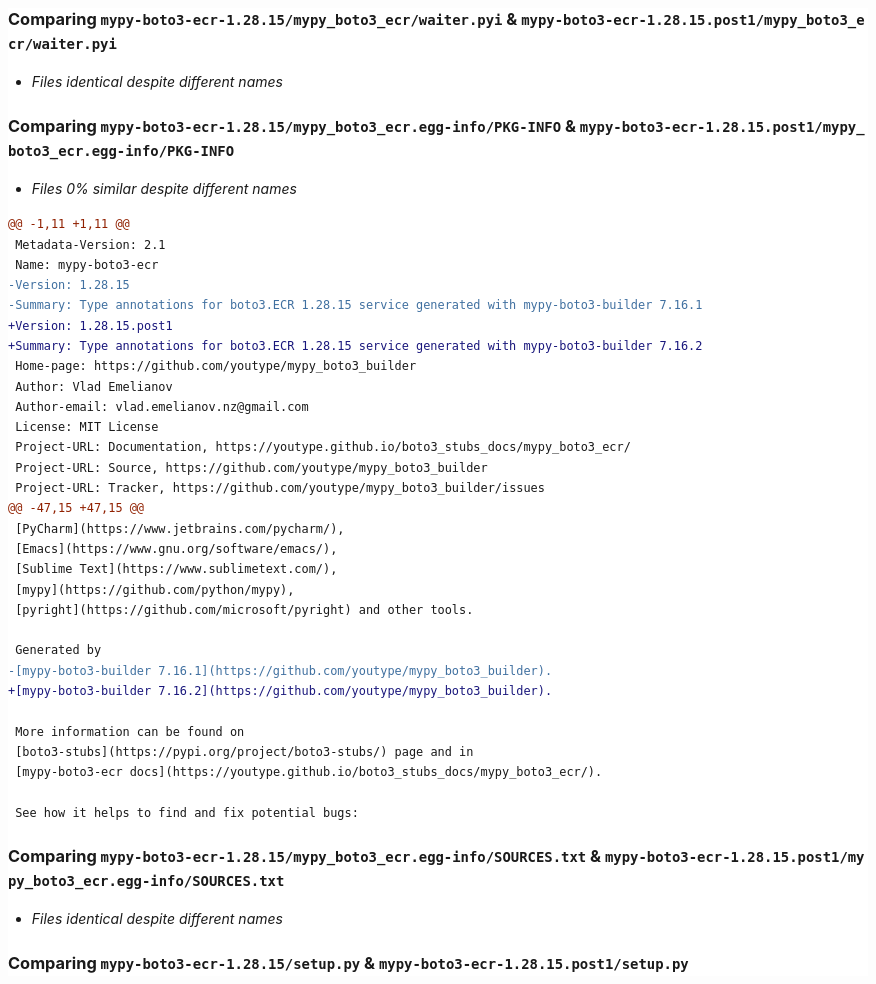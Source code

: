 ### Comparing `mypy-boto3-ecr-1.28.15/mypy_boto3_ecr/waiter.pyi` & `mypy-boto3-ecr-1.28.15.post1/mypy_boto3_ecr/waiter.pyi`

 * *Files identical despite different names*

### Comparing `mypy-boto3-ecr-1.28.15/mypy_boto3_ecr.egg-info/PKG-INFO` & `mypy-boto3-ecr-1.28.15.post1/mypy_boto3_ecr.egg-info/PKG-INFO`

 * *Files 0% similar despite different names*

```diff
@@ -1,11 +1,11 @@
 Metadata-Version: 2.1
 Name: mypy-boto3-ecr
-Version: 1.28.15
-Summary: Type annotations for boto3.ECR 1.28.15 service generated with mypy-boto3-builder 7.16.1
+Version: 1.28.15.post1
+Summary: Type annotations for boto3.ECR 1.28.15 service generated with mypy-boto3-builder 7.16.2
 Home-page: https://github.com/youtype/mypy_boto3_builder
 Author: Vlad Emelianov
 Author-email: vlad.emelianov.nz@gmail.com
 License: MIT License
 Project-URL: Documentation, https://youtype.github.io/boto3_stubs_docs/mypy_boto3_ecr/
 Project-URL: Source, https://github.com/youtype/mypy_boto3_builder
 Project-URL: Tracker, https://github.com/youtype/mypy_boto3_builder/issues
@@ -47,15 +47,15 @@
 [PyCharm](https://www.jetbrains.com/pycharm/),
 [Emacs](https://www.gnu.org/software/emacs/),
 [Sublime Text](https://www.sublimetext.com/),
 [mypy](https://github.com/python/mypy),
 [pyright](https://github.com/microsoft/pyright) and other tools.
 
 Generated by
-[mypy-boto3-builder 7.16.1](https://github.com/youtype/mypy_boto3_builder).
+[mypy-boto3-builder 7.16.2](https://github.com/youtype/mypy_boto3_builder).
 
 More information can be found on
 [boto3-stubs](https://pypi.org/project/boto3-stubs/) page and in
 [mypy-boto3-ecr docs](https://youtype.github.io/boto3_stubs_docs/mypy_boto3_ecr/).
 
 See how it helps to find and fix potential bugs:
```

### Comparing `mypy-boto3-ecr-1.28.15/mypy_boto3_ecr.egg-info/SOURCES.txt` & `mypy-boto3-ecr-1.28.15.post1/mypy_boto3_ecr.egg-info/SOURCES.txt`

 * *Files identical despite different names*

### Comparing `mypy-boto3-ecr-1.28.15/setup.py` & `mypy-boto3-ecr-1.28.15.post1/setup.py`
